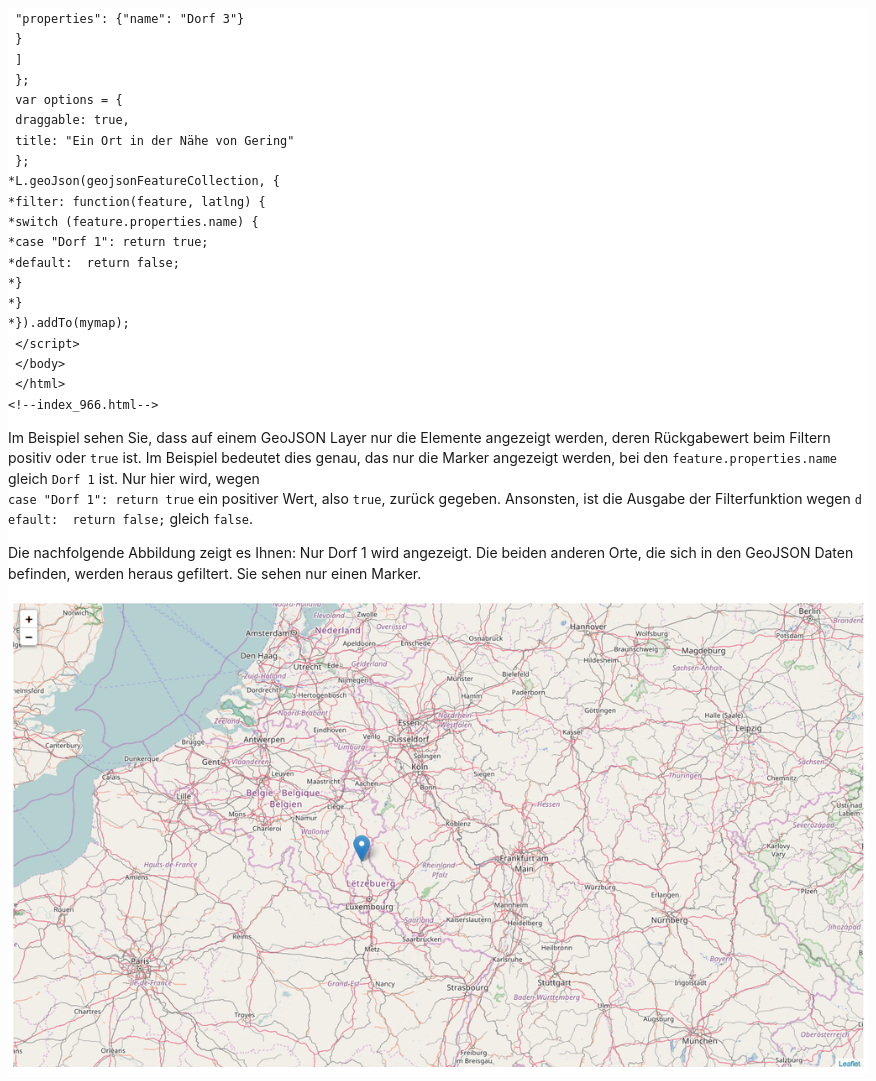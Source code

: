 ```
 "properties": {"name": "Dorf 3"}
 }
 ]
 };
 var options = {
 draggable: true,
 title: "Ein Ort in der Nähe von Gering"
 };
*L.geoJson(geojsonFeatureCollection, {
*filter: function(feature, latlng) {
*switch (feature.properties.name) {
*case "Dorf 1": return true;
*default:  return false;
*}
*}
*}).addTo(mymap);
 </script>
 </body>
 </html>
<!--index_966.html-->
```

Im Beispiel sehen Sie, dass auf einem GeoJSON Layer nur die Elemente angezeigt werden, 
deren Rückgabewert beim Filtern positiv oder `true` ist. Im Beispiel bedeutet dies genau,
das nur die Marker angezeigt werden, bei den 
`feature.properties.name` gleich `Dorf 1` ist. Nur hier wird, wegen  
`case "Dorf 1": return true` ein positiver Wert, also `true`, zurück gegeben. 
Ansonsten, ist die Ausgabe der Filterfunktion wegen `default:  return false;` gleich `false`.

Die nachfolgende Abbildung zeigt es Ihnen: Nur Dorf 1 wird angezeigt. 
Die beiden anderen Orte, die sich in den GeoJSON Daten befinden, 
werden heraus gefiltert. Sie sehen nur einen Marker.

![Nur ein Marker wird angezeigt! Alle anderen Marker werden herausgefiltert.](media/images/955.png)
